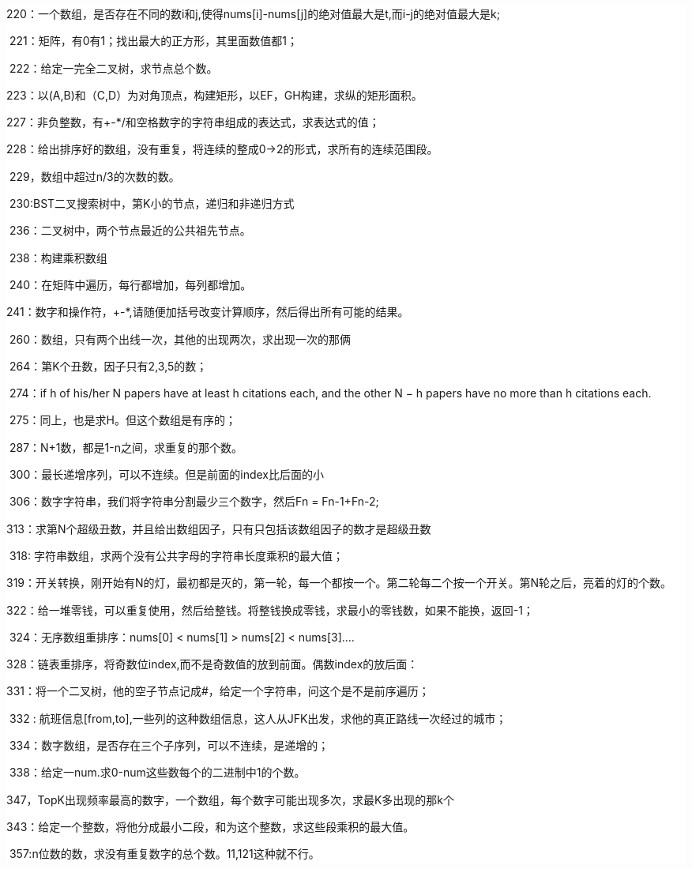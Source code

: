 ​	220：一个数组，是否存在不同的数i和j,使得nums[i]-nums[j]的绝对值最大是t,而i-j的绝对值最大是k; 

​	221：矩阵，有0有1；找出最大的正方形，其里面数值都1； 

​	222：给定一完全二叉树，求节点总个数。 

​	223：以(A,B)和（C,D）为对角顶点，构建矩形，以EF，GH构建，求纵的矩形面积。 

​	227：非负整数，有+-*/和空格数字的字符串组成的表达式，求表达式的值； 

​	228：给出排序好的数组，没有重复，将连续的整成0->2的形式，求所有的连续范围段。 

​	229，数组中超过n/3的次数的数。 

​	230:BST二叉搜索树中，第K小的节点，递归和非递归方式 

​	236：二叉树中，两个节点最近的公共祖先节点。 

​	238：构建乘积数组 

​	240：在矩阵中遍历，每行都增加，每列都增加。 

​	241：数字和操作符，+-*,请随便加括号改变计算顺序，然后得出所有可能的结果。 

​	260：数组，只有两个出线一次，其他的出现两次，求出现一次的那俩 

​	264：第K个丑数，因子只有2,3,5的数； 

​	274：if h of his/her N papers have at least h citations each, and the other N − h papers have no more than h citations each.

​	275：同上，也是求H。但这个数组是有序的； 

​	287：N+1数，都是1-n之间，求重复的那个数。 

​	300：最长递增序列，可以不连续。但是前面的index比后面的小 

​	306：数字字符串，我们将字符串分割最少三个数字，然后Fn = Fn-1+Fn-2; 

​	313：求第N个超级丑数，并且给出数组因子，只有只包括该数组因子的数才是超级丑数 

​	318: 字符串数组，求两个没有公共字母的字符串长度乘积的最大值； 

​	319：开关转换，刚开始有N的灯，最初都是灭的，第一轮，每一个都按一个。第二轮每二个按一个开关。第N轮之后，亮着的灯的个数。 

​	322：给一堆零钱，可以重复使用，然后给整钱。将整钱换成零钱，求最小的零钱数，如果不能换，返回-1； 

​	324：无序数组重排序：nums[0] < nums[1] > nums[2] < nums[3]....  

​	328：链表重排序，将奇数位index,而不是奇数值的放到前面。偶数index的放后面： 

​	331：将一个二叉树，他的空子节点记成#，给定一个字符串，问这个是不是前序遍历； 

​	332 : 航班信息[from,to],一些列的这种数组信息，这人从JFK出发，求他的真正路线一次经过的城市； 

​	334：数字数组，是否存在三个子序列，可以不连续，是递增的； 

​	338：给定一num.求0-num这些数每个的二进制中1的个数。 

​	347，TopK出现频率最高的数字，一个数组，每个数字可能出现多次，求最K多出现的那k个 

​	343：给定一个整数，将他分成最小二段，和为这个整数，求这些段乘积的最大值。 

​	357:n位数的数，求没有重复数字的总个数。11,121这种就不行。 
